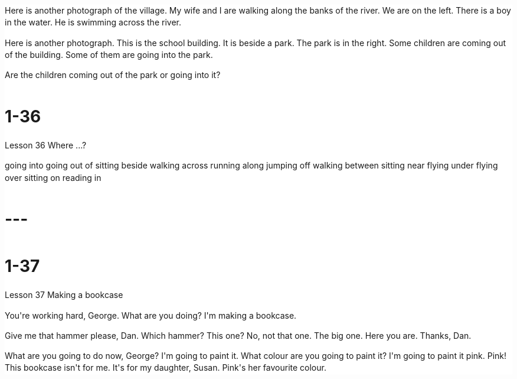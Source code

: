 Here is another photograph of the village.
My wife and I are walking along the banks of the river.
We are on the left.
There is a boy in the water.
He is swimming across the river.

Here is another photograph.
This is the school building.
It is beside a park.
The park is in the right.
Some children are coming out of the building.
Some of them are going into the park.

Are the children coming out of the park or going into it?

# 1-36

Lesson 36 Where ...?

going into
going out of
sitting beside
walking across
running along
jumping off
walking between
sitting near
flying under
flying over
sitting on
reading in


# ---

# 1-37
Lesson 37 Making a bookcase

You're working hard, George.
What are you doing?
I'm making a bookcase.

Give me that hammer please, Dan.
Which hammer? This one?
No, not that one. The big one.
Here you are. Thanks, Dan.

What are you going to do now, George?
I'm going to paint it.
What colour are you going to paint it?
I'm going to paint it pink.
Pink!
This bookcase isn't for me.
It's for my daughter, Susan.
Pink's her favourite colour.
